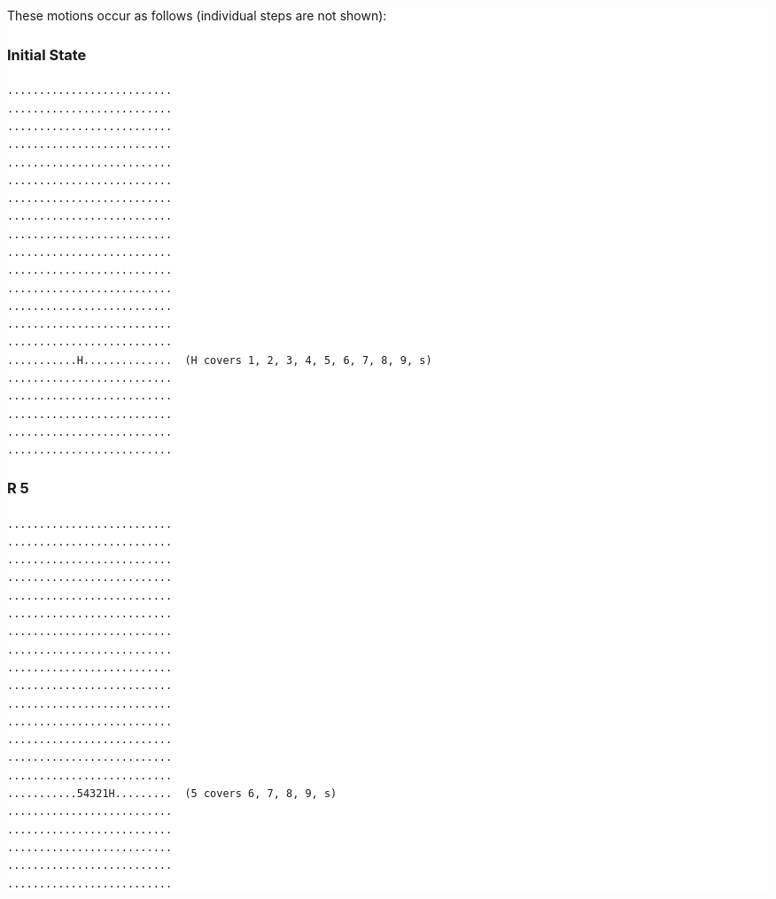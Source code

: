 
These motions occur as follows (individual steps are not shown):

### Initial State

```
..........................
..........................
..........................
..........................
..........................
..........................
..........................
..........................
..........................
..........................
..........................
..........................
..........................
..........................
..........................
...........H..............  (H covers 1, 2, 3, 4, 5, 6, 7, 8, 9, s)
..........................
..........................
..........................
..........................
..........................
```


### R 5 

```
..........................
..........................
..........................
..........................
..........................
..........................
..........................
..........................
..........................
..........................
..........................
..........................
..........................
..........................
..........................
...........54321H.........  (5 covers 6, 7, 8, 9, s)
..........................
..........................
..........................
..........................
..........................
```
